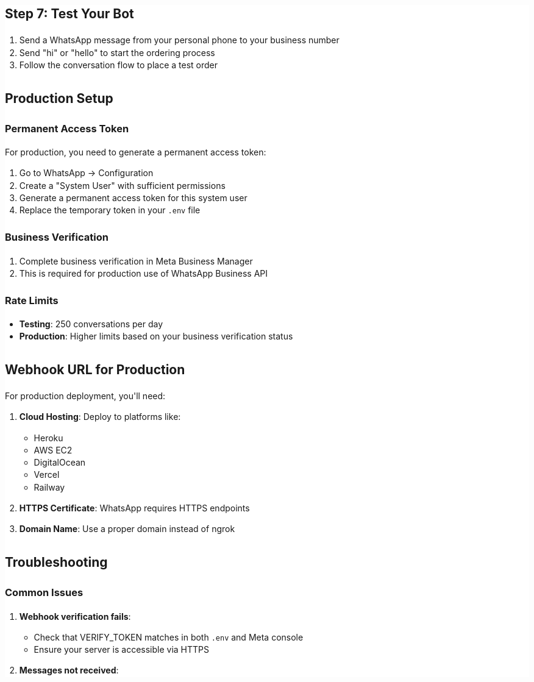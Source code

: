 ## Step 7: Test Your Bot

1. Send a WhatsApp message from your personal phone to your business number
2. Send "hi" or "hello" to start the ordering process
3. Follow the conversation flow to place a test order

## Production Setup

### Permanent Access Token

For production, you need to generate a permanent access token:

1. Go to WhatsApp → Configuration
2. Create a "System User" with sufficient permissions
3. Generate a permanent access token for this system user
4. Replace the temporary token in your `.env` file

### Business Verification

1. Complete business verification in Meta Business Manager
2. This is required for production use of WhatsApp Business API

### Rate Limits

- **Testing**: 250 conversations per day
- **Production**: Higher limits based on your business verification status

## Webhook URL for Production

For production deployment, you'll need:

1. **Cloud Hosting**: Deploy to platforms like:

   - Heroku
   - AWS EC2
   - DigitalOcean
   - Vercel
   - Railway

2. **HTTPS Certificate**: WhatsApp requires HTTPS endpoints

3. **Domain Name**: Use a proper domain instead of ngrok

## Troubleshooting

### Common Issues

1. **Webhook verification fails**:

   - Check that VERIFY_TOKEN matches in both `.env` and Meta console
   - Ensure your server is accessible via HTTPS

2. **Messages not received**:

